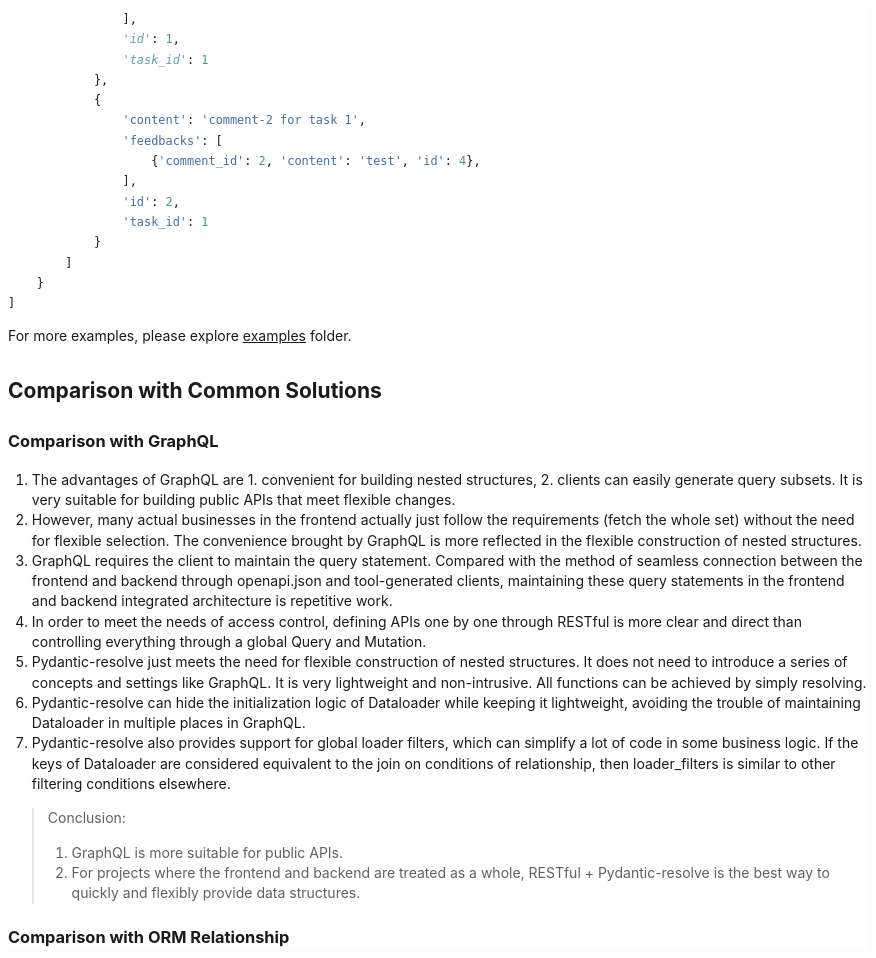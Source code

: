 ```python
                ],
                'id': 1,
                'task_id': 1
            },
            {
                'content': 'comment-2 for task 1',
                'feedbacks': [
                    {'comment_id': 2, 'content': 'test', 'id': 4},
                ],
                'id': 2,
                'task_id': 1
            }
        ]
    }
]

```

For more examples, please explore [examples](./examples/) folder.

## Comparison with Common Solutions

### Comparison with GraphQL

1. The advantages of GraphQL are 1. convenient for building nested structures, 2. clients can easily generate query subsets. It is very suitable for building public APIs that meet flexible changes.
2. However, many actual businesses in the frontend actually just follow the requirements (fetch the whole set) without the need for flexible selection. The convenience brought by GraphQL is more reflected in the flexible construction of nested structures.
3. GraphQL requires the client to maintain the query statement. Compared with the method of seamless connection between the frontend and backend through openapi.json and tool-generated clients, maintaining these query statements in the frontend and backend integrated architecture is repetitive work.
4. In order to meet the needs of access control, defining APIs one by one through RESTful is more clear and direct than controlling everything through a global Query and Mutation.
5. Pydantic-resolve just meets the need for flexible construction of nested structures. It does not need to introduce a series of concepts and settings like GraphQL. It is very lightweight and non-intrusive. All functions can be achieved by simply resolving.
6. Pydantic-resolve can hide the initialization logic of Dataloader while keeping it lightweight, avoiding the trouble of maintaining Dataloader in multiple places in GraphQL.
7. Pydantic-resolve also provides support for global loader filters, which can simplify a lot of code in some business logic. If the keys of Dataloader are considered equivalent to the join on conditions of relationship, then loader_filters is similar to other filtering conditions elsewhere.

> Conclusion:
> 1. GraphQL is more suitable for public APIs.
> 2. For projects where the frontend and backend are treated as a whole, RESTful + Pydantic-resolve is the best way to quickly and flexibly provide data structures.

### Comparison with ORM Relationship
